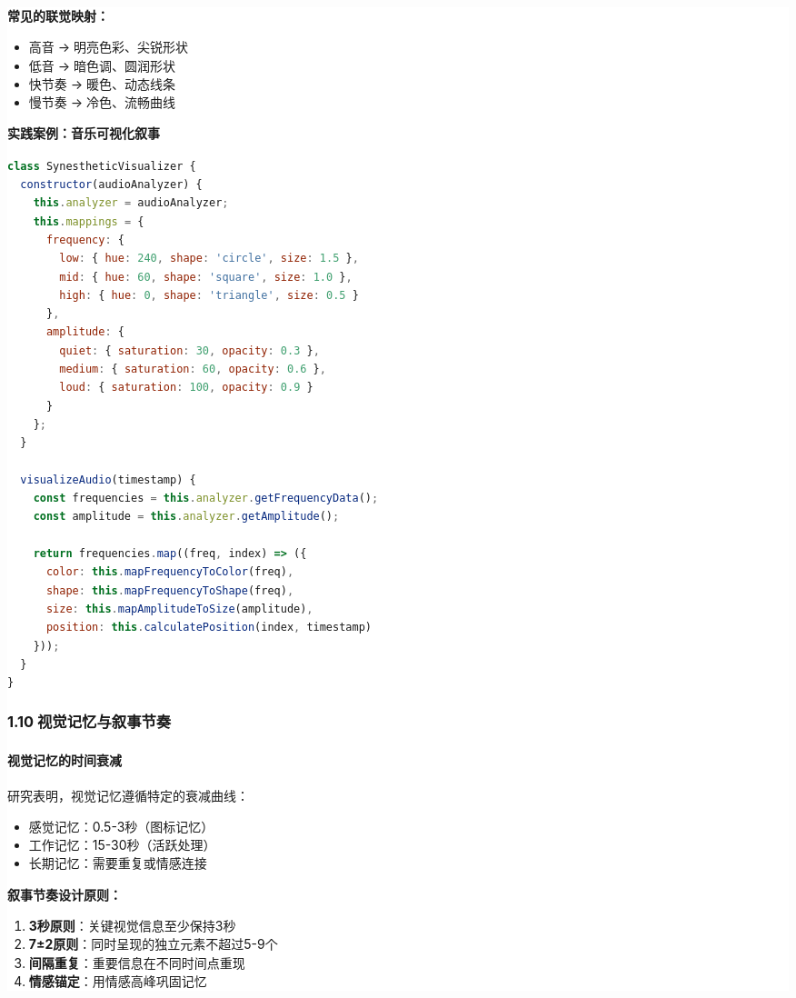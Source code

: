 **常见的联觉映射：**
- 高音 → 明亮色彩、尖锐形状
- 低音 → 暗色调、圆润形状
- 快节奏 → 暖色、动态线条
- 慢节奏 → 冷色、流畅曲线

**实践案例：音乐可视化叙事**
```javascript
class SynestheticVisualizer {
  constructor(audioAnalyzer) {
    this.analyzer = audioAnalyzer;
    this.mappings = {
      frequency: {
        low: { hue: 240, shape: 'circle', size: 1.5 },
        mid: { hue: 60, shape: 'square', size: 1.0 },
        high: { hue: 0, shape: 'triangle', size: 0.5 }
      },
      amplitude: {
        quiet: { saturation: 30, opacity: 0.3 },
        medium: { saturation: 60, opacity: 0.6 },
        loud: { saturation: 100, opacity: 0.9 }
      }
    };
  }
  
  visualizeAudio(timestamp) {
    const frequencies = this.analyzer.getFrequencyData();
    const amplitude = this.analyzer.getAmplitude();
    
    return frequencies.map((freq, index) => ({
      color: this.mapFrequencyToColor(freq),
      shape: this.mapFrequencyToShape(freq),
      size: this.mapAmplitudeToSize(amplitude),
      position: this.calculatePosition(index, timestamp)
    }));
  }
}
```

### 1.10 视觉记忆与叙事节奏

#### 视觉记忆的时间衰减

研究表明，视觉记忆遵循特定的衰减曲线：
- 感觉记忆：0.5-3秒（图标记忆）
- 工作记忆：15-30秒（活跃处理）
- 长期记忆：需要重复或情感连接

**叙事节奏设计原则：**
1. **3秒原则**：关键视觉信息至少保持3秒
2. **7±2原则**：同时呈现的独立元素不超过5-9个
3. **间隔重复**：重要信息在不同时间点重现
4. **情感锚定**：用情感高峰巩固记忆
